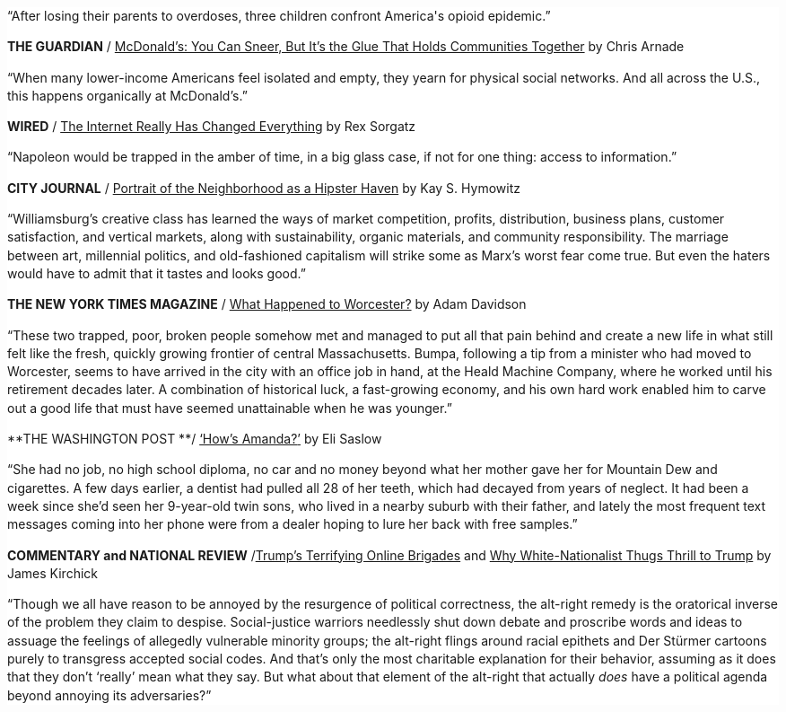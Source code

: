 “After losing their parents to overdoses, three children confront America's opioid epidemic.”

**THE GUARDIAN** / [McDonald’s: You Can Sneer, But It’s the Glue That Holds Communities Together](https://www.theguardian.com/business/2016/jun/08/mcdonalds-community-centers-us-physical-social-networks) by Chris Arnade

“When many lower-income Americans feel isolated and empty, they yearn for physical social networks. And all across the U.S., this happens organically at McDonald’s.”

**WIRED** / [The Internet Really Has Changed Everything](https://www.wired.com/2016/04/the-internet-really-has-changed-everything-heres-the-proof/#.u3w35p5ej) by Rex Sorgatz

“Napoleon would be trapped in the amber of time, in a big glass case, if not for one thing: access to information.”

**CITY JOURNAL** / [Portrait of the Neighborhood as a Hipster Haven](https://www.city-journal.org/html/portrait-neighborhood-hipster-haven-14792.html) by Kay S. Hymowitz

“Williamsburg’s creative class has learned the ways of market competition, profits, distribution, business plans, customer satisfaction, and vertical markets, along with sustainability, organic materials, and community responsibility. The marriage between art, millennial politics, and old-fashioned capitalism will strike some as Marx’s worst fear come true. But even the haters would have to admit that it tastes and looks good.”

**THE NEW YORK TIMES MAGAZINE** / [What Happened to Worcester?](https://www.nytimes.com/2016/05/01/magazine/what-happened-to-worcester.html?&_r=0) by Adam Davidson

“These two trapped, poor, broken people somehow met and managed to put all that pain behind and create a new life in what still felt like the fresh, quickly growing frontier of central Massachusetts. Bumpa, following a tip from a minister who had moved to Worcester, seems to have arrived in the city with an office job in hand, at the Heald Machine Company, where he worked until his retirement decades later. A combination of historical luck, a fast-growing economy, and his own hard work enabled him to carve out a good life that must have seemed unattainable when he was younger.”

**THE WASHINGTON POST **/ [‘How’s Amanda?](http://www.washingtonpost.com/sf/national/2016/07/23/numb/?utm_term=.612c95e650e0)[’](http://www.washingtonpost.com/sf/national/2016/07/23/numb/?utm_term=.7383aee06bf0) by Eli Saslow

“She had no job, no high school diploma, no car and no money beyond what her mother gave her for Mountain Dew and cigarettes. A few days earlier, a dentist had pulled all 28 of her teeth, which had decayed from years of neglect. It had been a week since she’d seen her 9-year-old twin sons, who lived in a nearby suburb with their father, and lately the most frequent text messages coming into her phone were from a dealer hoping to lure her back with free samples.”

**COMMENTARY and NATIONAL REVIEW** /[Trump’s Terrifying Online Brigades](https://www.commentarymagazine.com/articles/trumps-terrifying-online-brigades/) and [Why White-Nationalist Thugs Thrill to Trump](https://www.nationalreview.com/nrd/articles/433215/donald-trump-white-supremacist-supporters) by James Kirchick

“Though we all have reason to be annoyed by the resurgence of political correctness, the alt-right remedy is the oratorical inverse of the problem they claim to despise. Social-justice warriors needlessly shut down debate and proscribe words and ideas to assuage the feelings of allegedly vulnerable minority groups; the alt-right flings around racial epithets and Der Stürmer cartoons purely to transgress accepted social codes. And that’s only the most charitable explanation for their behavior, assuming as it does that they don’t ‘really’ mean what they say. But what about that element of the alt-right that actually *does* have a political agenda beyond annoying its adversaries?”
